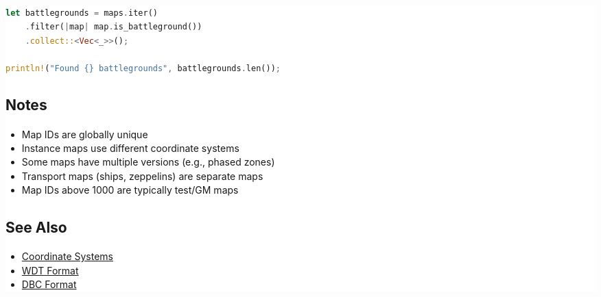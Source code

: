 ```rust
let battlegrounds = maps.iter()
    .filter(|map| map.is_battleground())
    .collect::<Vec<_>>();

println!("Found {} battlegrounds", battlegrounds.len());
```

## Notes

- Map IDs are globally unique
- Instance maps use different coordinate systems
- Some maps have multiple versions (e.g., phased zones)
- Transport maps (ships, zeppelins) are separate maps
- Map IDs above 1000 are typically test/GM maps

## See Also

- [Coordinate Systems](coordinates.md)
- [WDT Format](../formats/world-data/wdt.md)
- [DBC Format](../formats/database/dbc.md)
